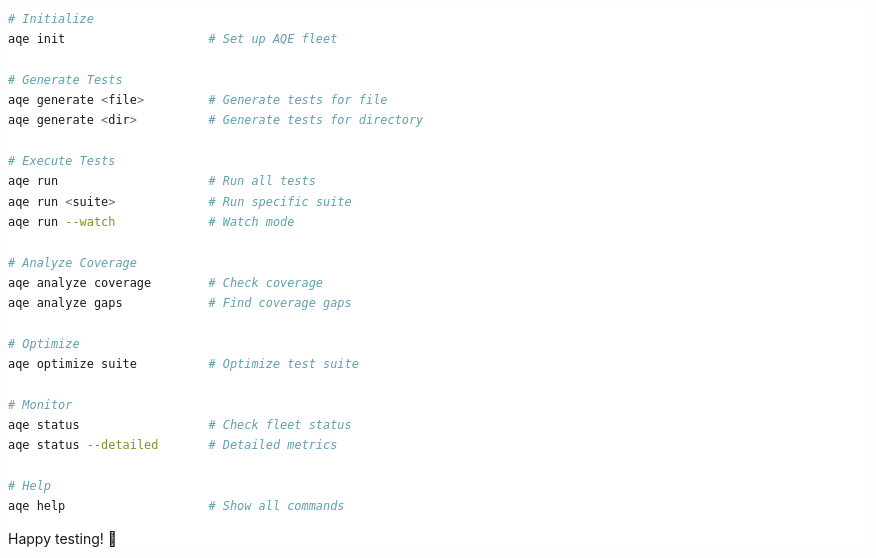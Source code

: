 ```bash
# Initialize
aqe init                    # Set up AQE fleet

# Generate Tests
aqe generate <file>         # Generate tests for file
aqe generate <dir>          # Generate tests for directory

# Execute Tests
aqe run                     # Run all tests
aqe run <suite>             # Run specific suite
aqe run --watch             # Watch mode

# Analyze Coverage
aqe analyze coverage        # Check coverage
aqe analyze gaps            # Find coverage gaps

# Optimize
aqe optimize suite          # Optimize test suite

# Monitor
aqe status                  # Check fleet status
aqe status --detailed       # Detailed metrics

# Help
aqe help                    # Show all commands
```

Happy testing! 🚀
